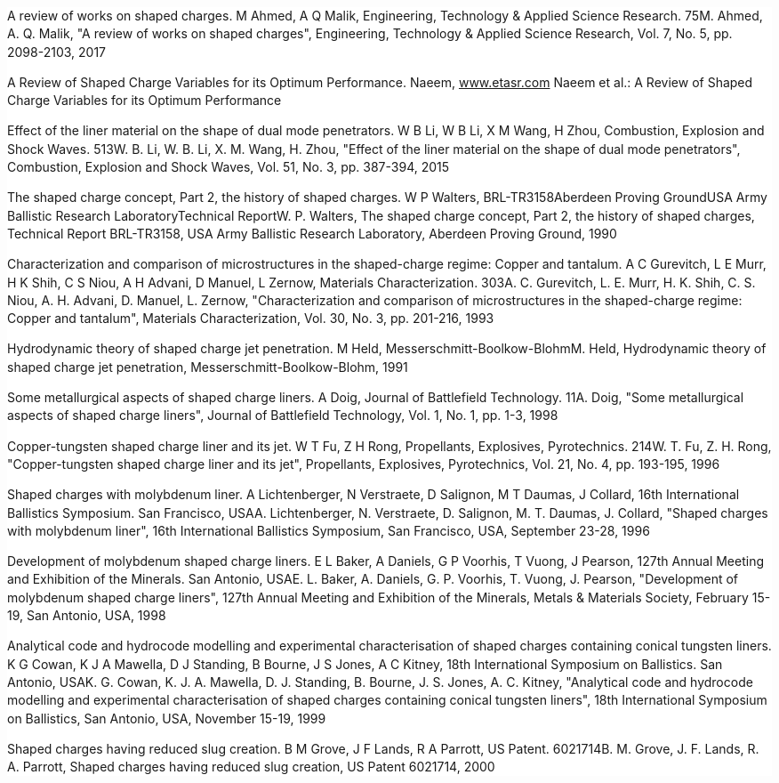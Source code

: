 A review of works on shaped charges. M Ahmed, A Q Malik, Engineering, Technology & Applied Science Research. 75M. Ahmed, A. Q. Malik, "A review of works on shaped charges", Engineering, Technology & Applied Science Research, Vol. 7, No. 5, pp. 2098-2103, 2017

A Review of Shaped Charge Variables for its Optimum Performance. Naeem, www.etasr.com Naeem et al.: A Review of Shaped Charge Variables for its Optimum Performance

Effect of the liner material on the shape of dual mode penetrators. W B Li, W B Li, X M Wang, H Zhou, Combustion, Explosion and Shock Waves. 513W. B. Li, W. B. Li, X. M. Wang, H. Zhou, "Effect of the liner material on the shape of dual mode penetrators", Combustion, Explosion and Shock Waves, Vol. 51, No. 3, pp. 387-394, 2015

The shaped charge concept, Part 2, the history of shaped charges. W P Walters, BRL-TR3158Aberdeen Proving GroundUSA Army Ballistic Research LaboratoryTechnical ReportW. P. Walters, The shaped charge concept, Part 2, the history of shaped charges, Technical Report BRL-TR3158, USA Army Ballistic Research Laboratory, Aberdeen Proving Ground, 1990

Characterization and comparison of microstructures in the shaped-charge regime: Copper and tantalum. A C Gurevitch, L E Murr, H K Shih, C S Niou, A H Advani, D Manuel, L Zernow, Materials Characterization. 303A. C. Gurevitch, L. E. Murr, H. K. Shih, C. S. Niou, A. H. Advani, D. Manuel, L. Zernow, "Characterization and comparison of microstructures in the shaped-charge regime: Copper and tantalum", Materials Characterization, Vol. 30, No. 3, pp. 201-216, 1993

Hydrodynamic theory of shaped charge jet penetration. M Held, Messerschmitt-Boolkow-BlohmM. Held, Hydrodynamic theory of shaped charge jet penetration, Messerschmitt-Boolkow-Blohm, 1991

Some metallurgical aspects of shaped charge liners. A Doig, Journal of Battlefield Technology. 11A. Doig, "Some metallurgical aspects of shaped charge liners", Journal of Battlefield Technology, Vol. 1, No. 1, pp. 1-3, 1998

Copper-tungsten shaped charge liner and its jet. W T Fu, Z H Rong, Propellants, Explosives, Pyrotechnics. 214W. T. Fu, Z. H. Rong, "Copper-tungsten shaped charge liner and its jet", Propellants, Explosives, Pyrotechnics, Vol. 21, No. 4, pp. 193-195, 1996

Shaped charges with molybdenum liner. A Lichtenberger, N Verstraete, D Salignon, M T Daumas, J Collard, 16th International Ballistics Symposium. San Francisco, USAA. Lichtenberger, N. Verstraete, D. Salignon, M. T. Daumas, J. Collard, "Shaped charges with molybdenum liner", 16th International Ballistics Symposium, San Francisco, USA, September 23-28, 1996

Development of molybdenum shaped charge liners. E L Baker, A Daniels, G P Voorhis, T Vuong, J Pearson, 127th Annual Meeting and Exhibition of the Minerals. San Antonio, USAE. L. Baker, A. Daniels, G. P. Voorhis, T. Vuong, J. Pearson, "Development of molybdenum shaped charge liners", 127th Annual Meeting and Exhibition of the Minerals, Metals & Materials Society, February 15-19, San Antonio, USA, 1998

Analytical code and hydrocode modelling and experimental characterisation of shaped charges containing conical tungsten liners. K G Cowan, K J A Mawella, D J Standing, B Bourne, J S Jones, A C Kitney, 18th International Symposium on Ballistics. San Antonio, USAK. G. Cowan, K. J. A. Mawella, D. J. Standing, B. Bourne, J. S. Jones, A. C. Kitney, "Analytical code and hydrocode modelling and experimental characterisation of shaped charges containing conical tungsten liners", 18th International Symposium on Ballistics, San Antonio, USA, November 15-19, 1999

Shaped charges having reduced slug creation. B M Grove, J F Lands, R A Parrott, US Patent. 6021714B. M. Grove, J. F. Lands, R. A. Parrott, Shaped charges having reduced slug creation, US Patent 6021714, 2000
